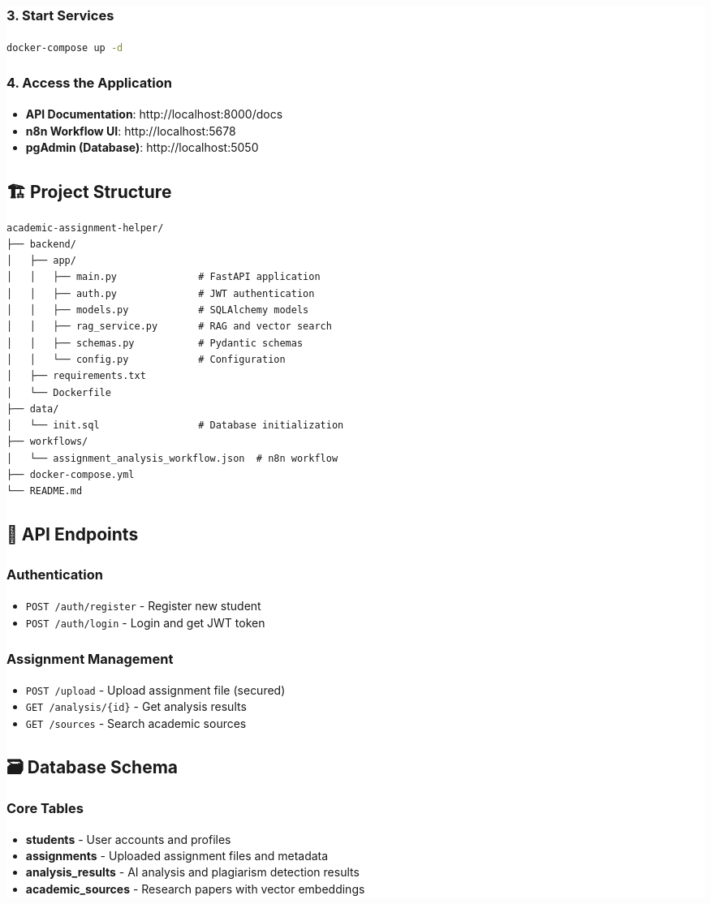 ### 3. Start Services
```bash
docker-compose up -d
```

### 4. Access the Application
- **API Documentation**: http://localhost:8000/docs
- **n8n Workflow UI**: http://localhost:5678
- **pgAdmin (Database)**: http://localhost:5050

## 🏗️ Project Structure

```
academic-assignment-helper/
├── backend/
│   ├── app/
│   │   ├── main.py              # FastAPI application
│   │   ├── auth.py              # JWT authentication
│   │   ├── models.py            # SQLAlchemy models
│   │   ├── rag_service.py       # RAG and vector search
│   │   ├── schemas.py           # Pydantic schemas
│   │   └── config.py            # Configuration
│   ├── requirements.txt
│   └── Dockerfile
├── data/
│   └── init.sql                 # Database initialization
├── workflows/
│   └── assignment_analysis_workflow.json  # n8n workflow
├── docker-compose.yml
└── README.md
```

## 🔌 API Endpoints

### Authentication
- `POST /auth/register` - Register new student
- `POST /auth/login` - Login and get JWT token

### Assignment Management
- `POST /upload` - Upload assignment file (secured)
- `GET /analysis/{id}` - Get analysis results
- `GET /sources` - Search academic sources

## 🗃️ Database Schema

### Core Tables
- **students** - User accounts and profiles
- **assignments** - Uploaded assignment files and metadata
- **analysis_results** - AI analysis and plagiarism detection results
- **academic_sources** - Research papers with vector embeddings
